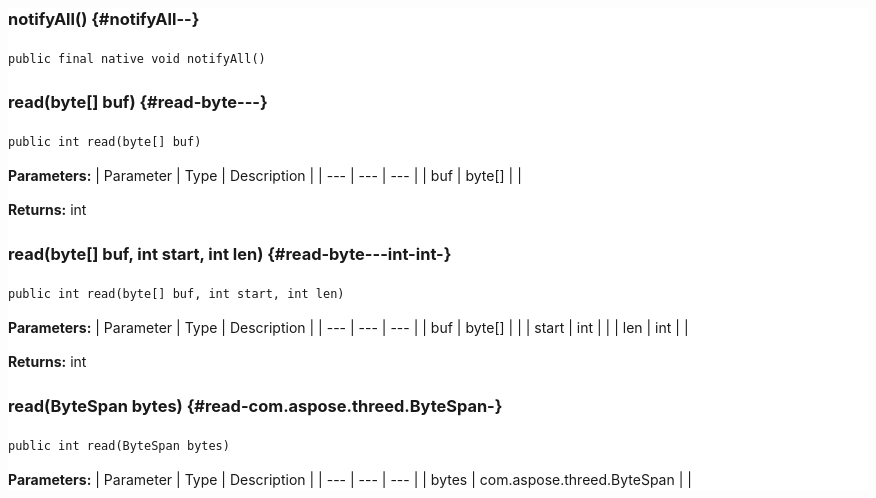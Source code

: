 ### notifyAll() {#notifyAll--}
```
public final native void notifyAll()
```




### read(byte[] buf) {#read-byte---}
```
public int read(byte[] buf)
```




**Parameters:**
| Parameter | Type | Description |
| --- | --- | --- |
| buf | byte[] |  |

**Returns:**
int
### read(byte[] buf, int start, int len) {#read-byte---int-int-}
```
public int read(byte[] buf, int start, int len)
```




**Parameters:**
| Parameter | Type | Description |
| --- | --- | --- |
| buf | byte[] |  |
| start | int |  |
| len | int |  |

**Returns:**
int
### read(ByteSpan bytes) {#read-com.aspose.threed.ByteSpan-}
```
public int read(ByteSpan bytes)
```




**Parameters:**
| Parameter | Type | Description |
| --- | --- | --- |
| bytes | com.aspose.threed.ByteSpan |  |

